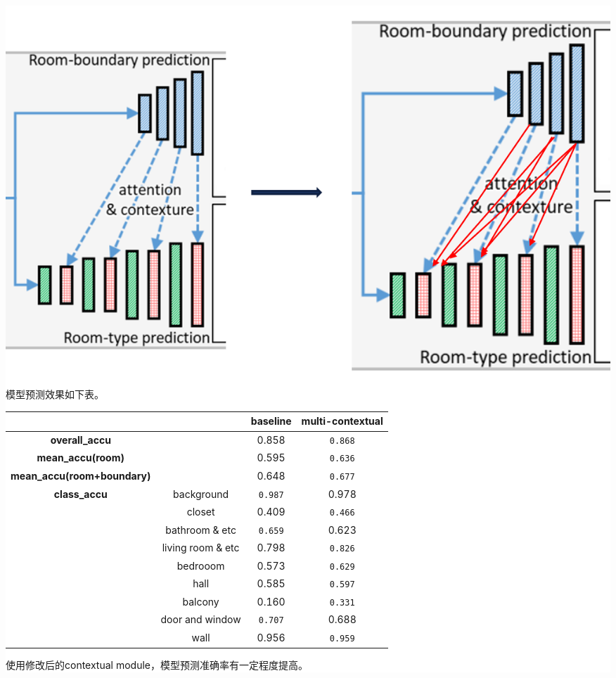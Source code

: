 !["图片显示失败"](https://github.com/ouminiutan/deep-learning/blob/master/multi-contextual.png?raw=true "multi contextual module")

模型预测效果如下表。

| | | baseline | multi-contextual |
| :-------: | :-------: | :-------: | :-------: |
| **overall_accu** | | 0.858 | `0.868` |
| **mean_accu(room)** | | 0.595 | `0.636` |
| **mean_accu(room+boundary)** | | 0.648 | `0.677` |
| **class_accu** | background | `0.987` | 0.978 |
| | closet | 0.409 | `0.466` |
| | bathroom & etc | `0.659` | 0.623 |
| | living room & etc | 0.798 | `0.826` |
| | bedrooom | 0.573 | `0.629` | 
| | hall | 0.585 | `0.597` |
| | balcony | 0.160 | `0.331` |
| | door and window | `0.707` | 0.688 |
| | wall | 0.956 | `0.959` |'

使用修改后的contextual module，模型预测准确率有一定程度提高。

